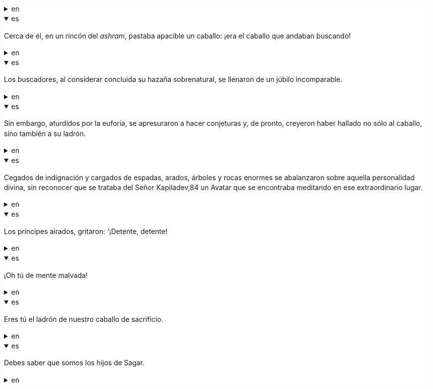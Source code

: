 <details><summary>en</summary></details>

<details open><summary>es</summary>

Cerca de él, en un rincón del *ashram*, pastaba apacible un caballo: ¡era el caballo que andaban buscando\!
</details>

<details><summary>en</summary></details>

<details open><summary>es</summary>

Los buscadores, al considerar concluida su hazaña sobrenatural, se llenaron de un júbilo incomparable.
</details>

<details><summary>en</summary></details>

<details open><summary>es</summary>

Sin embargo, aturdidos por la euforia, se apresuraron a hacer conjeturas y, de pronto, creyeron haber hallado no sólo al caballo, sino también a su ladrón.
</details>

<details><summary>en</summary></details>

<details open><summary>es</summary>

Cegados de indignación y cargados de espadas, arados, árboles y rocas enormes se abalanzaron sobre aquella personalidad divina, sin reconocer que se trataba del Señor Kapiladev,84 un Avatar que se encontraba meditando en ese extraordinario lugar.
</details>

<details><summary>en</summary></details>

<details open><summary>es</summary>

Los príncipes airados, gritaron: ‘¡Detente, detente\!
</details>

<details><summary>en</summary></details>

<details open><summary>es</summary>

¡Oh tú de mente malvada\!
</details>

<details><summary>en</summary></details>

<details open><summary>es</summary>

Eres tú el ladrón de nuestro caballo de sacrificio.
</details>

<details><summary>en</summary></details>

<details open><summary>es</summary>

Debes saber que somos los hijos de Sagar.
</details>

<details><summary>en</summary></details>
